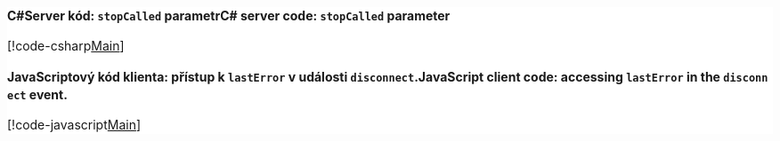 <span data-ttu-id="0dd5a-298">**C#Server kód: `stopCalled` parametr**</span><span class="sxs-lookup"><span data-stu-id="0dd5a-298">**C# server code: `stopCalled` parameter**</span></span>

[!code-csharp[Main](handling-connection-lifetime-events/samples/sample7.cs?highlight=1,3)]

<span data-ttu-id="0dd5a-299">**JavaScriptový kód klienta: přístup k `lastError` v události `disconnect`.**</span><span class="sxs-lookup"><span data-stu-id="0dd5a-299">**JavaScript client code: accessing `lastError` in the `disconnect` event.**</span></span>

[!code-javascript[Main](handling-connection-lifetime-events/samples/sample8.js?highlight=2-3)]
